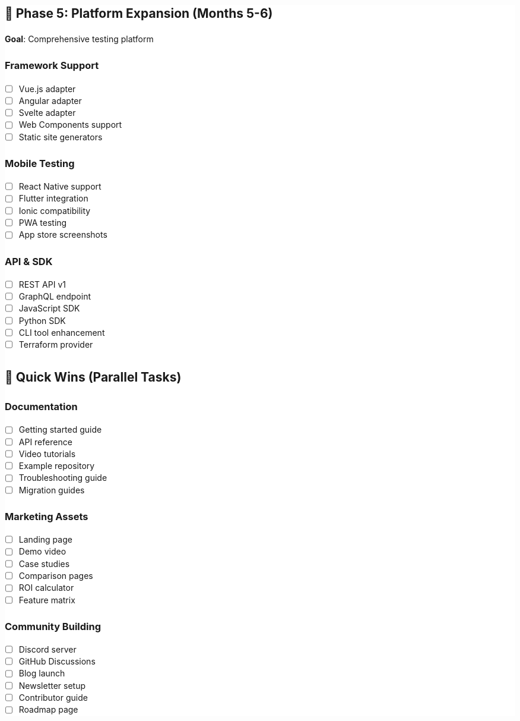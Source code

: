 ## 🔧 Phase 5: Platform Expansion (Months 5-6)
**Goal**: Comprehensive testing platform

### Framework Support
- [ ] Vue.js adapter
- [ ] Angular adapter
- [ ] Svelte adapter
- [ ] Web Components support
- [ ] Static site generators

### Mobile Testing
- [ ] React Native support
- [ ] Flutter integration
- [ ] Ionic compatibility
- [ ] PWA testing
- [ ] App store screenshots

### API & SDK
- [ ] REST API v1
- [ ] GraphQL endpoint
- [ ] JavaScript SDK
- [ ] Python SDK
- [ ] CLI tool enhancement
- [ ] Terraform provider

## 🎯 Quick Wins (Parallel Tasks)

### Documentation
- [ ] Getting started guide
- [ ] API reference
- [ ] Video tutorials
- [ ] Example repository
- [ ] Troubleshooting guide
- [ ] Migration guides

### Marketing Assets  
- [ ] Landing page
- [ ] Demo video
- [ ] Case studies
- [ ] Comparison pages
- [ ] ROI calculator
- [ ] Feature matrix

### Community Building
- [ ] Discord server
- [ ] GitHub Discussions
- [ ] Blog launch
- [ ] Newsletter setup
- [ ] Contributor guide
- [ ] Roadmap page
